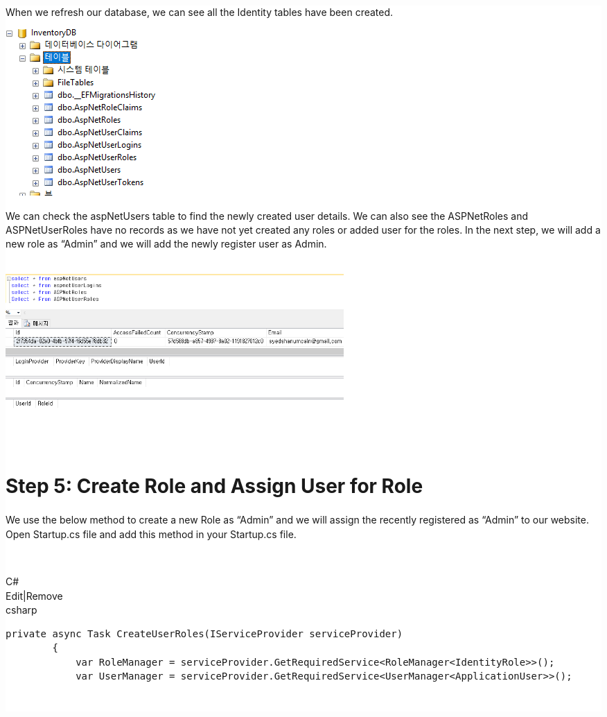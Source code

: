 <p>When we refresh our database, we can see all the Identity tables have been created.</p>
<p><img id="192984" src="192984-10.png" alt="" width="243" height="240"></p>
<p>We can check the aspNetUsers table to find the newly created user details. We can also see the ASPNetRoles and ASPNetUserRoles have no records as we have not yet created any roles or added user for the roles. In the next step, we will add a new role as &ldquo;Admin&rdquo;
 and we will add the newly register user as Admin.</p>
<p><img id="192985" src="192985-11.png" alt="" width="488" height="260"></p>
<h1>Step 5: Create Role and Assign User for Role</h1>
<p>We use the below method to create a new Role as &ldquo;Admin&rdquo; and we will assign the recently registered as &ldquo;Admin&rdquo; to our website. Open Startup.cs file and add this method in your Startup.cs file.</p>
<p>&nbsp;</p>
<div class="scriptcode">
<div class="pluginEditHolder" pluginCommand="mceScriptCode">
<div class="title"><span>C#</span></div>
<div class="pluginLinkHolder"><span class="pluginEditHolderLink">Edit</span>|<span class="pluginRemoveHolderLink">Remove</span></div>
<span class="hidden">csharp</span>
<pre class="hidden">private async Task CreateUserRoles(IServiceProvider serviceProvider)
        {
            var RoleManager = serviceProvider.GetRequiredService&lt;RoleManager&lt;IdentityRole&gt;&gt;();
            var UserManager = serviceProvider.GetRequiredService&lt;UserManager&lt;ApplicationUser&gt;&gt;();
